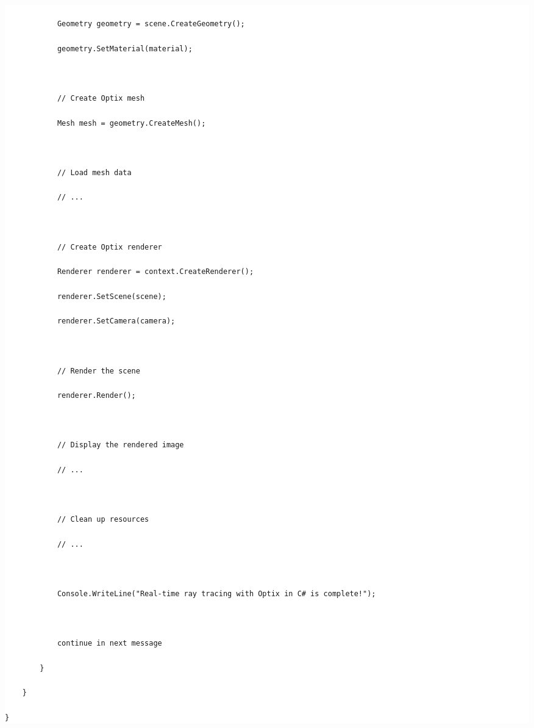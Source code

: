 ```

            Geometry geometry = scene.CreateGeometry();

            geometry.SetMaterial(material);



            // Create Optix mesh

            Mesh mesh = geometry.CreateMesh();



            // Load mesh data

            // ...



            // Create Optix renderer

            Renderer renderer = context.CreateRenderer();

            renderer.SetScene(scene);

            renderer.SetCamera(camera);



            // Render the scene

            renderer.Render();



            // Display the rendered image

            // ...



            // Clean up resources

            // ...



            Console.WriteLine("Real-time ray tracing with Optix in C# is complete!");



            continue in next message

        }

    }

}

```
